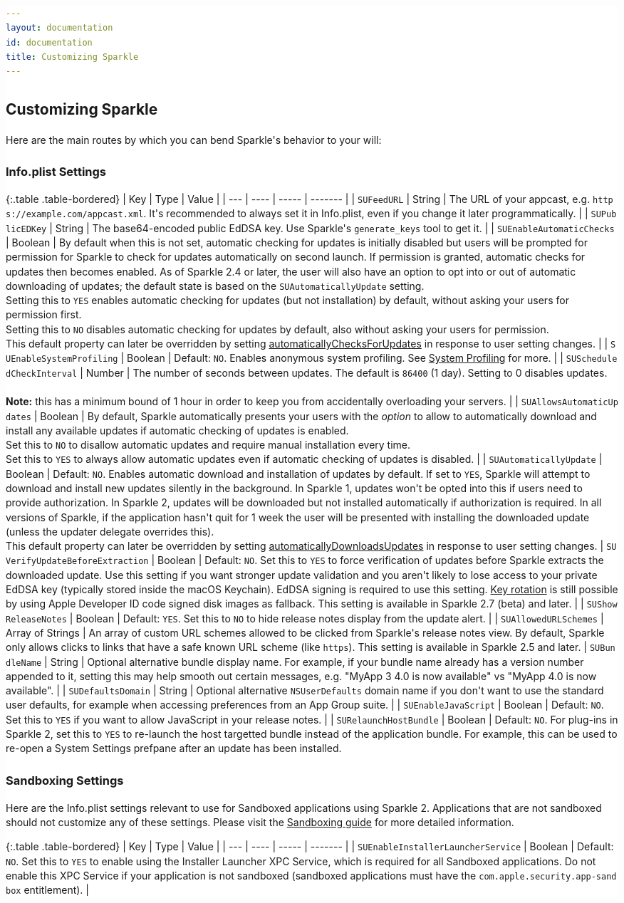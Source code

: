```yaml
---
layout: documentation
id: documentation
title: Customizing Sparkle
---
```

## Customizing Sparkle

Here are the main routes by which you can bend Sparkle's behavior to your will:

### Info.plist Settings

{:.table .table-bordered}
| Key | Type | Value |
| --- | ---- | ----- | ------- |
| `SUFeedURL` | String | The URL of your appcast, e.g. `https://example.com/appcast.xml`. It's recommended to always set it in Info.plist, even if you change it later programmatically. |
| `SUPublicEDKey` | String | The base64-encoded public EdDSA key. Use Sparkle's `generate_keys` tool to get it. |
| `SUEnableAutomaticChecks` | Boolean | By default when this is not set, automatic checking for updates is initially disabled but users will be prompted for permission for Sparkle to check for updates automatically on second launch. If permission is granted, automatic checks for updates then becomes enabled. As of Sparkle 2.4 or later, the user will also have an option to opt into or out of automatic downloading of updates; the default state is based on the `SUAutomaticallyUpdate` setting.<br/>Setting this to `YES` enables automatic checking for updates (but not installation) by default, without asking your users for permission first.<br>Setting this to `NO` disables automatic checking for updates by default, also without asking your users for permission.<br/>This default property can later be overridden by setting [automaticallyChecksForUpdates](/documentation/api-reference/Classes/SPUUpdater.html#/c:objc(cs)SPUUpdater(py)automaticallyChecksForUpdates) in response to user setting changes. |
| `SUEnableSystemProfiling` | Boolean | Default: `NO`. Enables anonymous system profiling. See [System Profiling](/documentation/system-profiling) for more. |
| `SUScheduledCheckInterval` | Number | The number of seconds between updates. The default is `86400` (1 day). Setting to 0 disables updates.<br /><br />**Note:** this has a minimum bound of 1 hour in order to keep you from accidentally overloading your servers. |
| `SUAllowsAutomaticUpdates` | Boolean | By default, Sparkle automatically presents your users with the *option* to allow to automatically download and install any available updates if automatic checking of updates is enabled.<br/>Set this to `NO` to disallow automatic updates and require manual installation every time.<br/>Set this to `YES` to always allow automatic updates even if automatic checking of updates is disabled. |
| `SUAutomaticallyUpdate` | Boolean | Default: `NO`. Enables automatic download and installation of updates by default. If set to `YES`, Sparkle will attempt to download and install new updates silently in the background. In Sparkle 1, updates won't be opted into this if users need to provide authorization. In Sparkle 2, updates will be downloaded but not installed automatically if authorization is required. In all versions of Sparkle, if the application hasn't quit for 1 week the user will be presented with installing the downloaded update (unless the updater delegate overrides this).<br/>This default property can later be overridden by setting [automaticallyDownloadsUpdates](/documentation/api-reference/Classes/SPUUpdater.html#/c:objc(cs)SPUUpdater(py)automaticallyDownloadsUpdates) in response to user setting changes.
| `SUVerifyUpdateBeforeExtraction` | Boolean | Default: `NO`. Set this to `YES` to force verification of updates before Sparkle extracts the downloaded update. Use this setting if you want stronger update validation and you aren't likely to lose access to your private EdDSA key (typically stored inside the macOS Keychain). EdDSA signing is required to use this setting. [Key rotation](/documentation/#rotating-signing-keys) is still possible by using Apple Developer ID code signed disk images as fallback. This setting is available in Sparkle 2.7 (beta) and later. |
| `SUShowReleaseNotes` | Boolean | Default: `YES`. Set this to `NO` to hide release notes display from the update alert. |
| `SUAllowedURLSchemes` | Array of Strings | An array of custom URL schemes allowed to be clicked from Sparkle's release notes view. By default, Sparkle only allows clicks to links that have a safe known URL scheme (like `https`). This setting is available in Sparkle 2.5 and later.
| `SUBundleName` | String | Optional alternative bundle display name. For example, if your bundle name already has a version number appended to it, setting this may help smooth out certain messages, e.g. "MyApp 3 4.0 is now available" vs "MyApp 4.0 is now available". |
| `SUDefaultsDomain` | String | Optional alternative `NSUserDefaults` domain name if you don't want to use the standard user defaults, for example when accessing preferences from an App Group suite. |
| `SUEnableJavaScript` | Boolean | Default: `NO`. Set this to `YES` if you want to allow JavaScript in your release notes. |
| `SURelaunchHostBundle` | Boolean | Default: `NO`. For plug-ins in Sparkle 2, set this to `YES` to re-launch the host targetted bundle instead of the application bundle. For example, this can be used to re-open a System Settings prefpane after an update has been installed.

### Sandboxing Settings

Here are the Info.plist settings relevant to use for Sandboxed applications using Sparkle 2. Applications that are not sandboxed should not customize any of these settings. Please visit the [Sandboxing guide](/documentation/sandboxing) for more detailed information.

{:.table .table-bordered}
| Key | Type | Value |
| --- | ---- | ----- | ------- |
| `SUEnableInstallerLauncherService` | Boolean | Default: `NO`. Set this to `YES` to enable using the Installer Launcher XPC Service, which is required for all Sandboxed applications. Do not enable this XPC Service if your application is not sandboxed (sandboxed applications must have the `com.apple.security.app-sandbox` entitlement). |